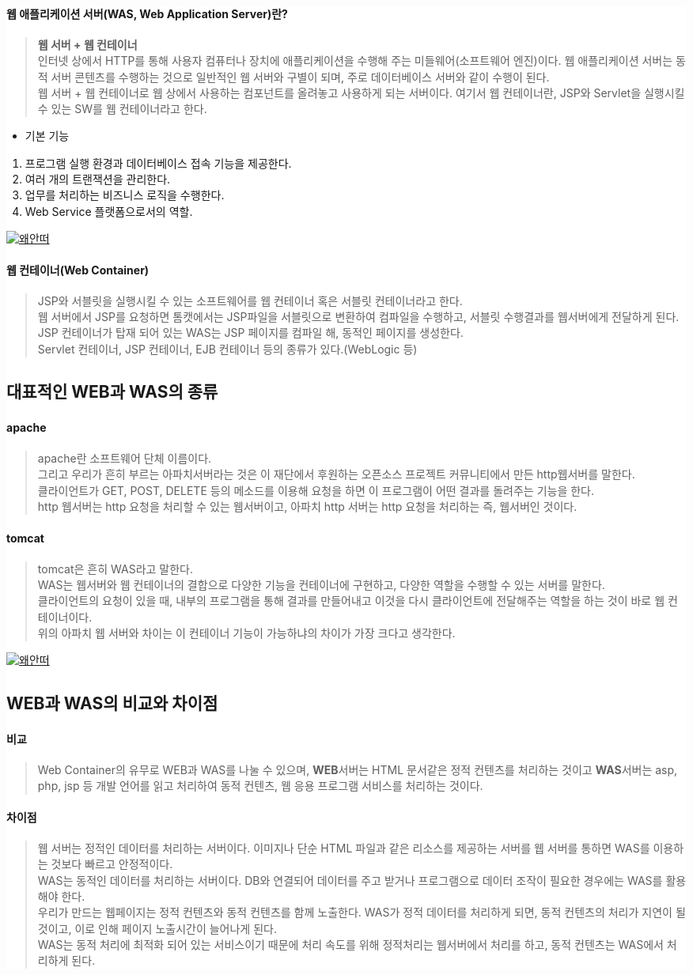 #### 웹 애플리케이션 서버(WAS, Web Application Server)란?
> <b>웹 서버 + 웹 컨테이너</b>  
인터넷 상에서 HTTP를 통해 사용자 컴퓨터나 장치에 애플리케이션을 수행해 주는 미들웨어(소프트웨어 엔진)이다. 웹 애플리케이션 서버는 동적 서버 콘텐츠를 수행하는 것으로 일반적인 웹 서버와 구별이 되며, 주로 데이터베이스 서버와 같이 수행이 된다.  
웹 서버 + 웹 컨테이너로 웹 상에서 사용하는 컴포넌트를 올려놓고 사용하게 되는 서버이다. 여기서 웹 컨테이너란, JSP와 Servlet을 실행시킬 수 있는 SW를 웹 컨테이너라고 한다.
- 기본 기능
1. 프로그램 실행 환경과 데이터베이스 접속 기능을 제공한다.
2. 여러 개의 트랜잭션을 관리한다.
3. 업무를 처리하는 비즈니스 로직을 수행한다.
4. Web Service 플랫폼으로서의 역할.
<a class="post-image" href="{{site.baseurl}}/assets/images/cs/was01.png">
<img itemprop="image" data-src="{{site.baseurl}}/assets/images/cs/was01.png" src="{{site.baseurl}}/assets/javascripts/unveil/loader.gif" alt="왜안떠" />
</a>

#### 웹 컨테이너(Web Container)
> JSP와 서블릿을 실행시킬 수 있는 소프트웨어를 웹 컨테이너 혹은 서블릿 컨테이너라고 한다.  
웹 서버에서 JSP를 요청하면 톰캣에서는 JSP파일을 서블릿으로 변환하여 컴파일을 수행하고, 서블릿 수행결과를 웹서버에게 전달하게 된다.  
JSP 컨테이너가 탑재 되어 있는 WAS는 JSP 페이지를 컴파일 해, 동적인 페이지를 생성한다.  
Servlet 컨테이너, JSP 컨테이너, EJB 컨테이너 등의 종류가 있다.(WebLogic 등)

## 대표적인 WEB과 WAS의 종류
#### apache
> apache란 소프트웨어 단체 이름이다.  
그리고 우리가 흔히 부르는 아파치서버라는 것은 이 재단에서 후원하는 오픈소스 프로젝트 커뮤니티에서 만든 http웹서버를 말한다.  
클라이언트가 GET, POST, DELETE 등의 메소드를 이용해 요청을 하면 이 프로그램이 어떤 결과를 돌려주는 기능을 한다.  
http 웹서버는 http 요청을 처리할 수 있는 웹서버이고, 아파치 http 서버는 http 요청을 처리하는 즉, 웹서버인 것이다.  

#### tomcat
> tomcat은 흔히 WAS라고 말한다.  
WAS는 웹서버와 웹 컨테이너의 결합으로 다양한 기능을 컨테이너에 구현하고, 다양한 역할을 수행할 수 있는 서버를 말한다.  
클라이언트의 요청이 있을 때, 내부의 프로그램을 통해 결과를 만들어내고 이것을 다시 클라이언트에 전달해주는 역할을 하는 것이 바로 웹 컨테이너이다.  
위의 아파치 웹 서버와 차이는 이 컨테이너 기능이 가능하냐의 차이가 가장 크다고 생각한다.  
<a class="post-image" href="{{site.baseurl}}/assets/images/cs/diff01.png">
<img itemprop="image" data-src="{{site.baseurl}}/assets/images/cs/diff01.png" src="{{site.baseurl}}/assets/javascripts/unveil/loader.gif" alt="왜안떠" />
</a>

## WEB과 WAS의 비교와 차이점
#### 비교
> Web Container의 유무로 WEB과 WAS를 나눌 수 있으며, <b>WEB</b>서버는 HTML 문서같은 정적 컨텐츠를 처리하는 것이고 <b>WAS</b>서버는 asp, php, jsp 등 개발 언어를 읽고 처리하여 동적 컨텐츠, 웹 응용 프로그램 서비스를 처리하는 것이다. 

#### 차이점
> 웹 서버는 정적인 데이터를 처리하는 서버이다. 이미지나 단순 HTML 파일과 같은 리소스를 제공하는 서버를 웹 서버를 통하면 WAS를 이용하는 것보다 빠르고 안정적이다.  
WAS는 동적인 데이터를 처리하는 서버이다. DB와 연결되어 데이터를 주고 받거나 프로그램으로 데이터 조작이 필요한 경우에는 WAS를 활용해야 한다.  
우리가 만드는 웹페이지는 정적 컨텐츠와 동적 컨텐츠를 함께 노출한다. WAS가 정적 데이터를 처리하게 되면, 동적 컨텐츠의 처리가 지연이 될 것이고, 이로 인해 페이지 노출시간이 늘어나게 된다.  
WAS는 동적 처리에 최적화 되어 있는 서비스이기 때문에 처리 속도를 위해 정적처리는 웹서버에서 처리를 하고, 동적 컨텐츠는 WAS에서 처리하게 된다. 